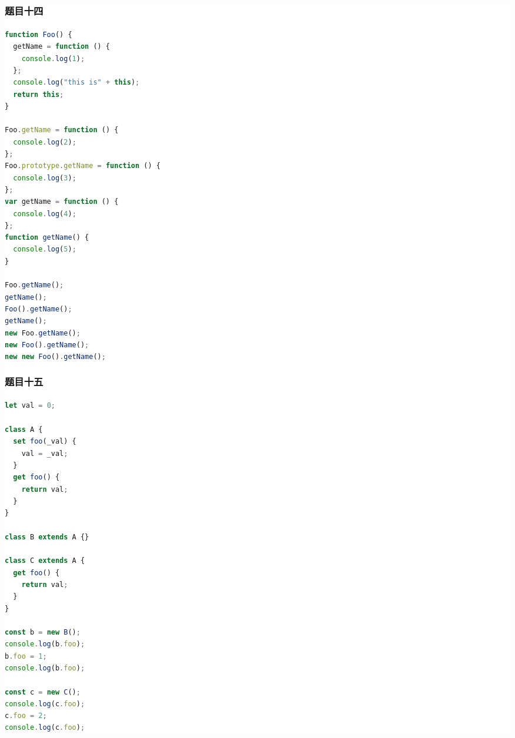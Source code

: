 ### 题目十四

```ts
function Foo() {
  getName = function () {
    console.log(1);
  };
  console.log("this is" + this);
  return this;
}

Foo.getName = function () {
  console.log(2);
};
Foo.prototype.getName = function () {
  console.log(3);
};
var getName = function () {
  console.log(4);
};
function getName() {
  console.log(5);
}

Foo.getName();
getName();
Foo().getName();
getName();
new Foo.getName();
new Foo().getName();
new new Foo().getName();
```

### 题目十五

```ts
let val = 0;

class A {
  set foo(_val) {
    val = _val;
  }
  get foo() {
    return val;
  }
}

class B extends A {}

class C extends A {
  get foo() {
    return val;
  }
}

const b = new B();
console.log(b.foo);
b.foo = 1;
console.log(b.foo);

const c = new C();
console.log(c.foo);
c.foo = 2;
console.log(c.foo);
```